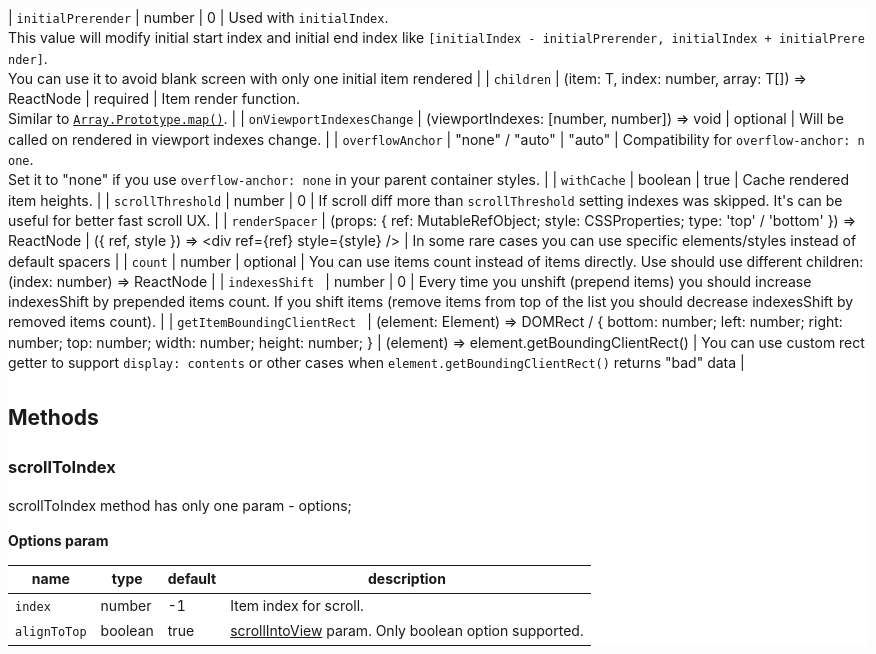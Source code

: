 | `initialPrerender`           | number                                                                                                                       | 0                                                     | Used with `initialIndex`.<br>This value will modify initial start index and initial end index like `[initialIndex - initialPrerender, initialIndex + initialPrerender]`.<br>You can use it to avoid blank screen with only one initial item rendered        |
| `children`                   | (item: T, index: number, array: T[]) => ReactNode                                                                            | required                                              | Item render function.<br>Similar to [`Array.Prototype.map()`](https://developer.mozilla.org/en-US/docs/Web/JavaScript/Reference/Global_Objects/Array/map).                                                                                                  |
| `onViewportIndexesChange`    | (viewportIndexes: [number, number]) => void                                                                                  | optional                                              | Will be called on rendered in viewport indexes change.                                                                                                                                                                                                      |
| `overflowAnchor`             | "none" / "auto"                                                                                                              | "auto"                                                | Compatibility for `overflow-anchor: none`.<br>Set it to "none" if you use `overflow-anchor: none` in your parent container styles.                                                                                                                          |
| `withCache`                  | boolean                                                                                                                      | true                                                  | Cache rendered item heights.                                                                                                                                                                                                                                |
| `scrollThreshold`            | number                                                                                                                       | 0                                                     | If scroll diff more than `scrollThreshold` setting indexes was skipped. It's can be useful for better fast scroll UX.                                                                                                                                       |
| `renderSpacer`               | (props: { ref: MutableRefObject<any>; style: CSSProperties; type: 'top' / 'bottom' }) => ReactNode                           | ({ ref, style }) => \<div ref={ref} style={style} /\> | In some rare cases you can use specific elements/styles instead of default spacers                                                                                                                                                                          |
| `count`                      | number                                                                                                                       | optional                                              | You can use items count instead of items directly. Use should use different children: (index: number) => ReactNode                                                                                                                                          |
| `indexesShift `              | number                                                                                                                       | 0                                                     | Every time you unshift (prepend items) you should increase indexesShift by prepended items count. If you shift items (remove items from top of the list you should decrease indexesShift by removed items count).                                           |
| `getItemBoundingClientRect ` | (element: Element) => DOMRect / { bottom: number; left: number; right: number; top: number; width: number; height: number; } | (element) => element.getBoundingClientRect()          | You can use custom rect getter to support `display: contents` or other cases when `element.getBoundingClientRect()` returns "bad" data                                                                                                                      |

## Methods

### scrollToIndex

scrollToIndex method has only one param - options;

**Options param**

| name         | type    | default | description                                                                                                                                                                                               |
| ------------ | ------- | ------- | --------------------------------------------------------------------------------------------------------------------------------------------------------------------------------------------------------- |
| `index`      | number  | -1      | Item index for scroll.                                                                                                                                                                                    |
| `alignToTop` | boolean | true    | [scrollIntoView](https://developer.mozilla.org/en-US/docs/Web/API/Element/scrollIntoView) param. Only boolean option supported.                                                                           |